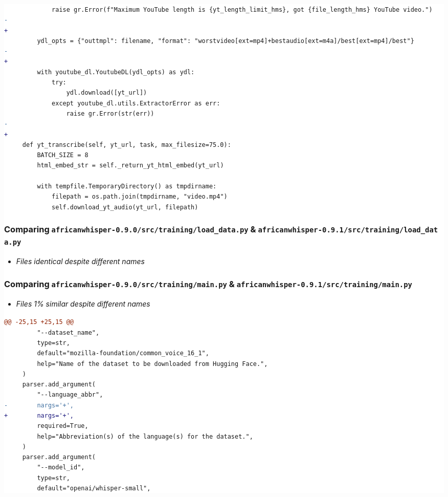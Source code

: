 ```diff
             raise gr.Error(f"Maximum YouTube length is {yt_length_limit_hms}, got {file_length_hms} YouTube video.")
-        
+
         ydl_opts = {"outtmpl": filename, "format": "worstvideo[ext=mp4]+bestaudio[ext=m4a]/best[ext=mp4]/best"}
-        
+
         with youtube_dl.YoutubeDL(ydl_opts) as ydl:
             try:
                 ydl.download([yt_url])
             except youtube_dl.utils.ExtractorError as err:
                 raise gr.Error(str(err))
-            
+
     def yt_transcribe(self, yt_url, task, max_filesize=75.0):
         BATCH_SIZE = 8
         html_embed_str = self._return_yt_html_embed(yt_url)
 
         with tempfile.TemporaryDirectory() as tmpdirname:
             filepath = os.path.join(tmpdirname, "video.mp4")
             self.download_yt_audio(yt_url, filepath)
```

### Comparing `africanwhisper-0.9.0/src/training/load_data.py` & `africanwhisper-0.9.1/src/training/load_data.py`

 * *Files identical despite different names*

### Comparing `africanwhisper-0.9.0/src/training/main.py` & `africanwhisper-0.9.1/src/training/main.py`

 * *Files 1% similar despite different names*

```diff
@@ -25,15 +25,15 @@
         "--dataset_name",
         type=str,
         default="mozilla-foundation/common_voice_16_1",
         help="Name of the dataset to be downloaded from Hugging Face.",
     )
     parser.add_argument(
         "--language_abbr",
-        nargs='+',  
+        nargs='+',
         required=True,
         help="Abbreviation(s) of the language(s) for the dataset.",
     )
     parser.add_argument(
         "--model_id",
         type=str,
         default="openai/whisper-small",
```
